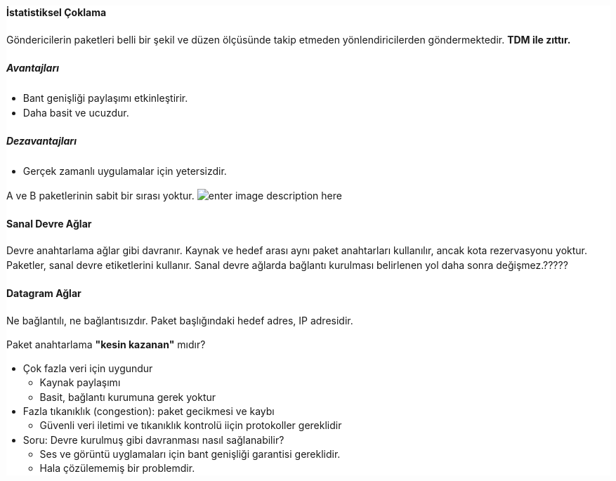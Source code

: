 #### İstatistiksel Çoklama
Göndericilerin paketleri belli bir şekil ve düzen ölçüsünde takip etmeden yönlendiricilerden göndermektedir. **TDM ile zıttır.**

##### Avantajları
- Bant genişliği paylaşımı etkinleştirir.
- Daha basit ve ucuzdur.

##### Dezavantajları
- Gerçek zamanlı uygulamalar için yetersizdir.

A ve B paketlerinin sabit bir sırası yoktur.
![enter image description here](https://i.resimyukle.xyz/5zW12c.png)

#### Sanal Devre Ağlar
Devre anahtarlama ağlar gibi davranır. Kaynak ve hedef arası aynı paket anahtarları kullanılır, ancak kota rezervasyonu yoktur.
Paketler, sanal devre etiketlerini kullanır.
Sanal devre ağlarda bağlantı kurulması belirlenen yol daha sonra değişmez.?????

#### Datagram Ağlar
Ne bağlantılı, ne bağlantısızdır. Paket başlığındaki hedef adres, IP adresidir.


Paket anahtarlama **"kesin kazanan"** mıdır?
- Çok fazla veri için uygundur
  - Kaynak paylaşımı
  - Basit, bağlantı kurumuna gerek yoktur
- Fazla tıkanıklık (congestion): paket gecikmesi ve kaybı
  - Güvenli veri iletimi ve tıkanıklık kontrolü iiçin protokoller gereklidir
- Soru: Devre kurulmuş gibi davranması nasıl sağlanabilir?
  - Ses ve görüntü uyglamaları için bant genişliği garantisi gereklidir.
  - Hala çözülememiş bir problemdir.